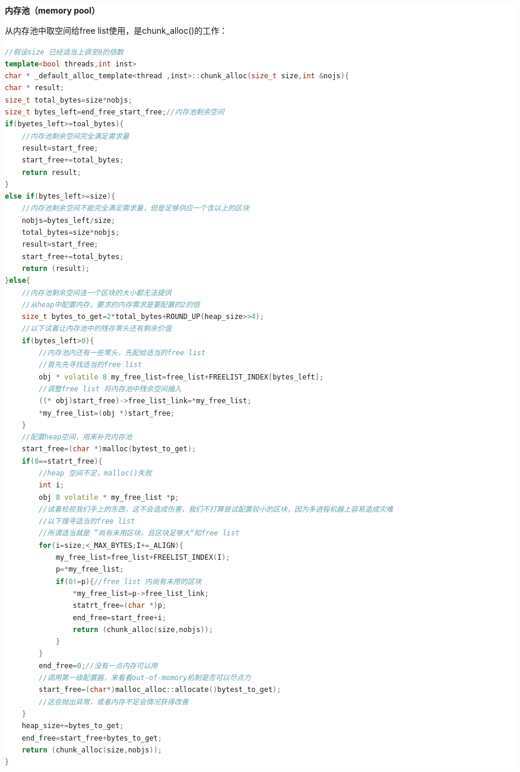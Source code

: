 **内存池（memory pool）**

从内存池中取空间给free list使用，是chunk_alloc()的工作：

```c++
//假设size 已经适当上调至8的倍数
template<bool threads,int inst>
char * _default_alloc_template<thread ,inst>::chunk_alloc(size_t size,int &nojs){
char * result;
size_t total_bytes=size*nobjs;
size_t bytes_left=end_free_start_free;//内存池剩余空间
if(byetes_left>=toal_bytes){
    //内存池剩余空间完全满足需求量
    result=start_free;
    start_free+=total_bytes;
    return result;
}
else if(bytes_left>=size){
	//内存池剩余空间不能完全满足需求量，但是足够供应一个含以上的区块
	nobjs=bytes_left/size;
	total_bytes=size*nobjs;
	result=start_free;
	start_free+=total_bytes;
	return (result);
}else{
	//内存池剩余空间连一个区块的大小都无法提供
    //从heap中配置内存，要求的内存需求是要配置的2的倍
	size_t bytes_to_get=2*total_bytes+ROUND_UP(heap_size>>4);
	//以下试着让内存池中的残存零头还有剩余价值
	if(bytes_left>0){
		//内存池内还有一些零头，先配给适当的free list
		//首先先寻找适当的free list
		obj * volatile 8 my_free_list=free_list+FREELIST_INDEX[bytes_left];
		//调整free list 将内存池中残余空间插入
		((* obj)start_free)->free_list_link=*my_free_list;
		*my_free_list=(obj *)start_free;
	}
	//配置heap空间，用来补充内存池
	start_free=(char *)malloc(bytest_to_get);
	if(0==statrt_free){
		//heap 空间不足，malloc()失败
		int i;
		obj 8 volatile * my_free_list *p;
		//试着检视我们手上的东西，这不会造成伤害，我们不打算尝试配置较小的区块，因为多进程机器上容易造成灾难
		//以下搜寻适当的free list
		//所谓适当就是 ”尚有未用区块，且区块足够大“知free list
		for(i=size;<_MAX_BYTES;I+=_ALIGN){
			my_free_list=free_list+FREELIST_INDEX(I);
			p=*my_free_list;
			if(0!=p){//free list 内尚有未用的区块
				*my_free_list=p->free_list_link;
				statrt_free=(char *)p;
				end_free=start_free+i;
				return (chunk_alloc(size,nobjs));
			}
		}
		end_free=0;//没有一点内存可以用
		//调用第一级配置器，来看看out-of-momory机制是否可以尽点力
		start_free=(char*)malloc_alloc::allocate()bytest_to_get);
		//这会抛出异常，或者内存不足会情况获得改善
	}
	heap_size+=bytes_to_get;
	end_free=start_free+bytes_to_get;
	return (chunk_alloc(size,nobjs));
}
```